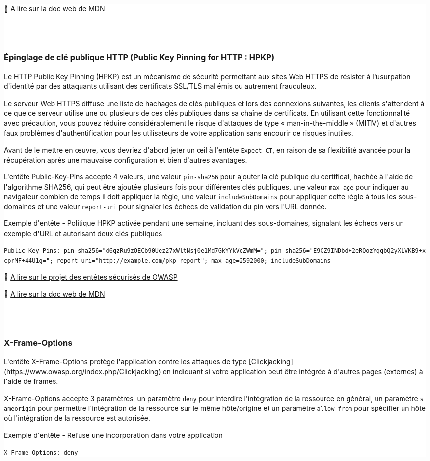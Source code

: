 🔗 [A lire sur la doc web de MDN](https://developer.mozilla.org/en-US/docs/Web/HTTP/Headers/Strict-Transport-Security)

<br/><br/>

### Épinglage de clé publique HTTP (Public Key Pinning for HTTP : HPKP)

Le HTTP Public Key Pinning (HPKP) est un mécanisme de sécurité permettant aux sites Web HTTPS de résister à l'usurpation d'identité par des attaquants utilisant des certificats SSL/TLS mal émis ou autrement frauduleux.

Le serveur Web HTTPS diffuse une liste de hachages de clés publiques et lors des connexions suivantes, les clients s'attendent à ce que ce serveur utilise une ou plusieurs de ces clés publiques dans sa chaîne de certificats. En utilisant cette fonctionnalité avec précaution, vous pouvez réduire considérablement le risque d'attaques de type « man-in-the-middle » (MITM) et d'autres faux problèmes d'authentification pour les utilisateurs de votre application sans encourir de risques inutiles.

Avant de le mettre en œuvre, vous devriez d'abord jeter un œil à l'entête `Expect-CT`, en raison de sa flexibilité avancée pour la récupération après une mauvaise configuration et bien d'autres [avantages](https://groups.google.com/a/chromium.org/forum/m/#!msg/blink-dev/he9tr7p3rZ8/eNMwKPmUBAAJ).

L'entête Public-Key-Pins accepte 4 valeurs, une valeur `pin-sha256` pour ajouter la clé publique du certificat, hachée à l'aide de l'algorithme SHA256, qui peut être ajoutée plusieurs fois pour différentes clés publiques, une valeur `max-age` pour indiquer au navigateur combien de temps il doit appliquer la règle, une valeur `includeSubDomains` pour appliquer cette règle à tous les sous-domaines et une valeur `report-uri` pour signaler les échecs de validation du pin vers l'URL donnée.

Exemple d'entête - Politique HPKP activée pendant une semaine, incluant des sous-domaines, signalant les échecs vers un exemple d'URL et autorisant deux clés publiques
```
Public-Key-Pins: pin-sha256="d6qzRu9zOECb90Uez27xWltNsj0e1Md7GkYYkVoZWmM="; pin-sha256="E9CZ9INDbd+2eRQozYqqbQ2yXLVKB9+xcprMF+44U1g="; report-uri="http://example.com/pkp-report"; max-age=2592000; includeSubDomains
```

🔗 [A lire sur le projet des entêtes sécurisés de OWASP](https://www.owasp.org/index.php/OWASP_Secure_Headers_Project#hpkp)

🔗 [A lire sur la doc web de MDN](https://developer.mozilla.org/en-US/docs/Web/HTTP/Public_Key_Pinning)

<br/><br/>

### X-Frame-Options

L'entête X-Frame-Options protège l'application contre les attaques de type [Clickjacking] (https://www.owasp.org/index.php/Clickjacking) en indiquant si votre application peut être intégrée à d'autres pages (externes) à l'aide de frames.

X-Frame-Options accepte 3 paramètres, un paramètre `deny` pour interdire l'intégration de la ressource en général, un paramètre `sameorigin` pour permettre l'intégration de la ressource sur le même hôte/origine et un paramètre `allow-from` pour spécifier un hôte où l'intégration de la ressource est autorisée.

Exemple d'entête - Refuse une incorporation dans votre application
```
X-Frame-Options: deny
```
